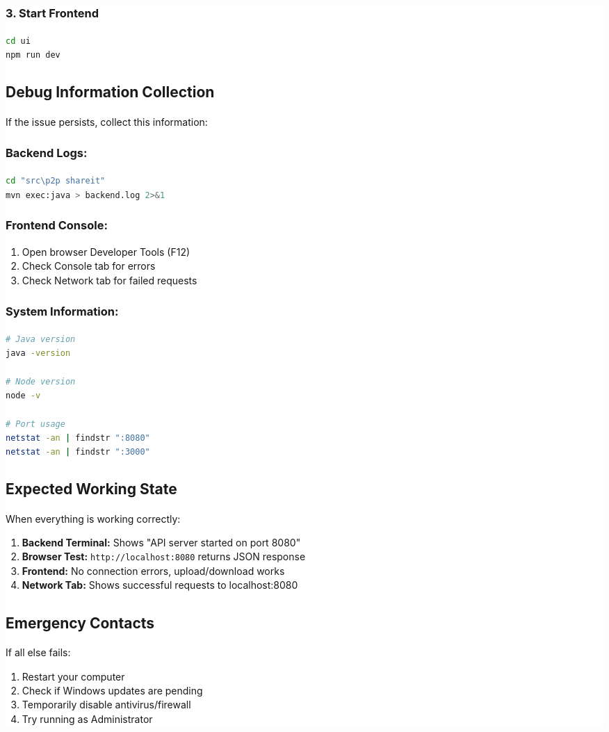 ### 3. **Start Frontend**
```bash
cd ui
npm run dev
```

## Debug Information Collection

If the issue persists, collect this information:

### Backend Logs:
```bash
cd "src\p2p shareit"
mvn exec:java > backend.log 2>&1
```

### Frontend Console:
1. Open browser Developer Tools (F12)
2. Check Console tab for errors
3. Check Network tab for failed requests

### System Information:
```bash
# Java version
java -version

# Node version  
node -v

# Port usage
netstat -an | findstr ":8080"
netstat -an | findstr ":3000"
```

## Expected Working State

When everything is working correctly:

1. **Backend Terminal:** Shows "API server started on port 8080"
2. **Browser Test:** `http://localhost:8080` returns JSON response
3. **Frontend:** No connection errors, upload/download works
4. **Network Tab:** Shows successful requests to localhost:8080

## Emergency Contacts

If all else fails:
1. Restart your computer
2. Check if Windows updates are pending
3. Temporarily disable antivirus/firewall
4. Try running as Administrator
